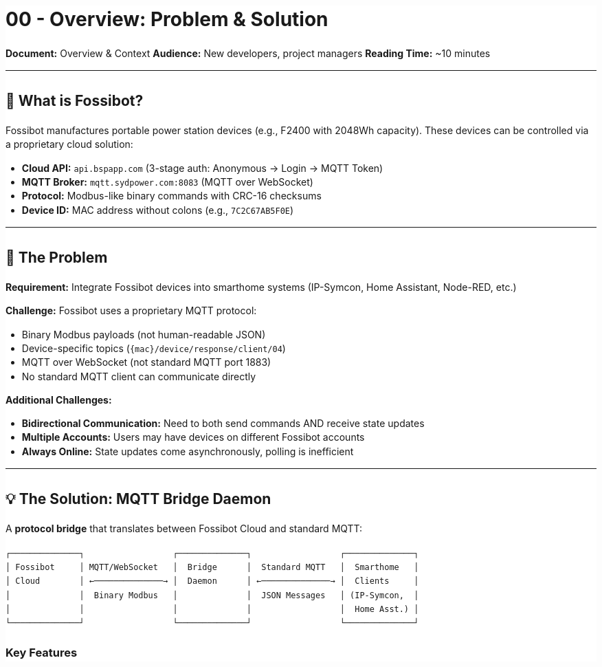 # 00 - Overview: Problem & Solution

**Document:** Overview & Context
**Audience:** New developers, project managers
**Reading Time:** ~10 minutes

---

## 📖 What is Fossibot?

Fossibot manufactures portable power station devices (e.g., F2400 with 2048Wh capacity). These devices can be controlled via a proprietary cloud solution:

- **Cloud API:** `api.bspapp.com` (3-stage auth: Anonymous → Login → MQTT Token)
- **MQTT Broker:** `mqtt.sydpower.com:8083` (MQTT over WebSocket)
- **Protocol:** Modbus-like binary commands with CRC-16 checksums
- **Device ID:** MAC address without colons (e.g., `7C2C67AB5F0E`)

---

## 🎯 The Problem

**Requirement:** Integrate Fossibot devices into smarthome systems (IP-Symcon, Home Assistant, Node-RED, etc.)

**Challenge:** Fossibot uses a proprietary MQTT protocol:
- Binary Modbus payloads (not human-readable JSON)
- Device-specific topics (`{mac}/device/response/client/04`)
- MQTT over WebSocket (not standard MQTT port 1883)
- No standard MQTT client can communicate directly

**Additional Challenges:**
- **Bidirectional Communication:** Need to both send commands AND receive state updates
- **Multiple Accounts:** Users may have devices on different Fossibot accounts
- **Always Online:** State updates come asynchronously, polling is inefficient

---

## 💡 The Solution: MQTT Bridge Daemon

A **protocol bridge** that translates between Fossibot Cloud and standard MQTT:

```
┌──────────────┐                  ┌──────────────┐                  ┌──────────────┐
│ Fossibot     │ MQTT/WebSocket   │  Bridge      │  Standard MQTT   │  Smarthome   │
│ Cloud        │ ←──────────────→ │  Daemon      │ ←──────────────→ │  Clients     │
│              │  Binary Modbus   │              │  JSON Messages   │ (IP-Symcon,  │
│              │                  │              │                  │  Home Asst.) │
└──────────────┘                  └──────────────┘                  └──────────────┘
```

### Key Features
